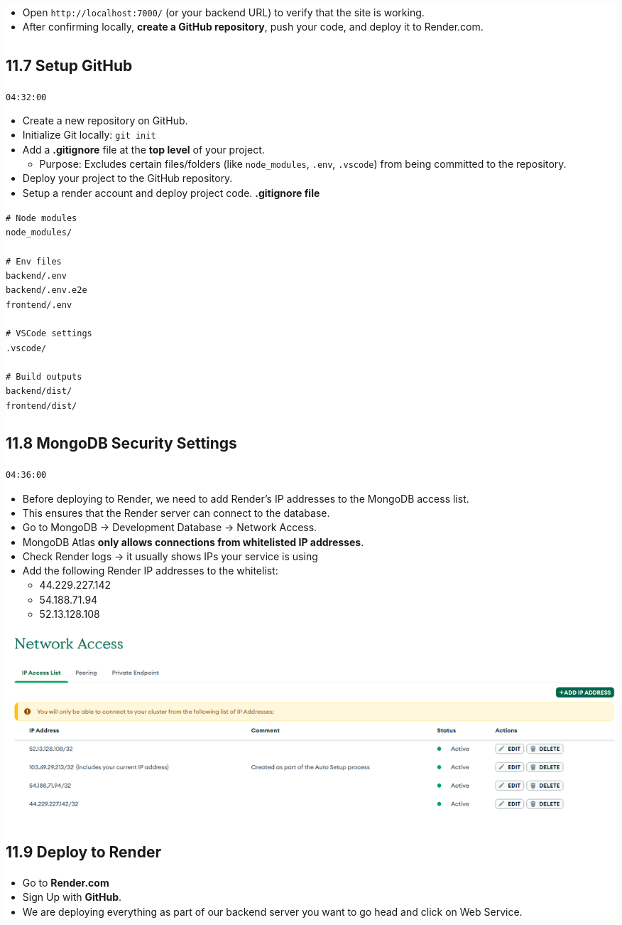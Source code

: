 - Open `http://localhost:7000/` (or your backend URL) to verify that the site is working.
- After confirming locally, **create a GitHub repository**, push your code, and deploy it to Render.com.
## 11.7 Setup GitHub
`04:32:00`
- Create a new repository on GitHub.
- Initialize Git locally: `git init`
- Add a **.gitignore** file at the **top level** of your project.
	- Purpose: Excludes certain files/folders (like `node_modules`, `.env`, `.vscode`) from being committed to the repository.
- Deploy your project to the GitHub repository.
- Setup a render account and deploy project code.
**.gitignore file**
```gitignore
# Node modules
node_modules/

# Env files
backend/.env
backend/.env.e2e
frontend/.env

# VSCode settings
.vscode/

# Build outputs
backend/dist/
frontend/dist/
```
## 11.8 MongoDB Security Settings
`04:36:00`
- Before deploying to Render, we need to add Render’s IP addresses to the MongoDB access list.  
- This ensures that the Render server can connect to the database.
- Go to MongoDB → Development Database → Network Access.  
- MongoDB Atlas **only allows connections from whitelisted IP addresses**.
- Check Render logs → it usually shows IPs your service is using
- Add the following Render IP addresses to the whitelist:  
	- 44.229.227.142
	- 54.188.71.94
	- 52.13.128.108

![](Images/Pasted%20image%2020251004061142.png)
## 11.9 Deploy to Render
- Go to **Render.com** 
- Sign Up with **GitHub**.
- We are deploying everything as part of our backend server you want to go head and click on Web Service.